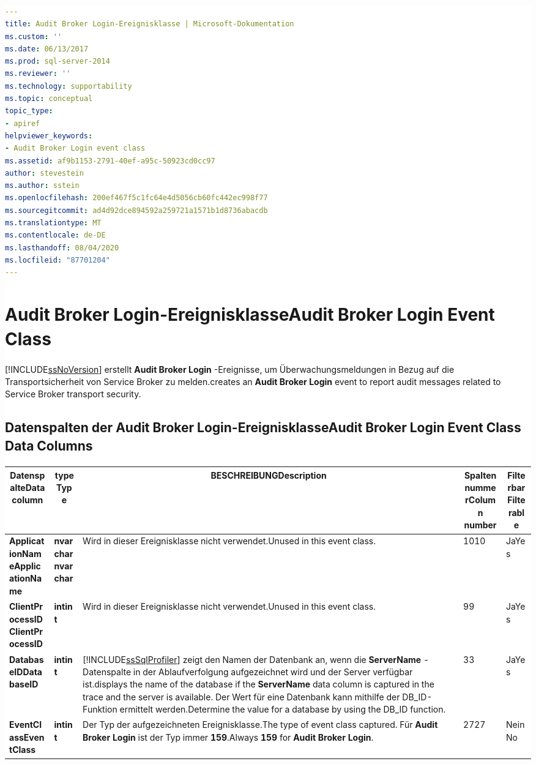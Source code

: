 ```yaml
---
title: Audit Broker Login-Ereignisklasse | Microsoft-Dokumentation
ms.custom: ''
ms.date: 06/13/2017
ms.prod: sql-server-2014
ms.reviewer: ''
ms.technology: supportability
ms.topic: conceptual
topic_type:
- apiref
helpviewer_keywords:
- Audit Broker Login event class
ms.assetid: af9b1153-2791-40ef-a95c-50923cd0cc97
author: stevestein
ms.author: sstein
ms.openlocfilehash: 200ef467f5c1fc64e4d5056cb60fc442ec998f77
ms.sourcegitcommit: ad4d92dce894592a259721a1571b1d8736abacdb
ms.translationtype: MT
ms.contentlocale: de-DE
ms.lasthandoff: 08/04/2020
ms.locfileid: "87701204"
---
```

# <a name="audit-broker-login-event-class"></a><span data-ttu-id="2cba4-102">Audit Broker Login-Ereignisklasse</span><span class="sxs-lookup"><span data-stu-id="2cba4-102">Audit Broker Login Event Class</span></span>
  [!INCLUDE[ssNoVersion](../../includes/ssnoversion-md.md)] <span data-ttu-id="2cba4-103">erstellt **Audit Broker Login** -Ereignisse, um Überwachungsmeldungen in Bezug auf die Transportsicherheit von Service Broker zu melden.</span><span class="sxs-lookup"><span data-stu-id="2cba4-103">creates an **Audit Broker Login** event to report audit messages related to Service Broker transport security.</span></span>  
  
## <a name="audit-broker-login-event-class-data-columns"></a><span data-ttu-id="2cba4-104">Datenspalten der Audit Broker Login-Ereignisklasse</span><span class="sxs-lookup"><span data-stu-id="2cba4-104">Audit Broker Login Event Class Data Columns</span></span>  
  
|<span data-ttu-id="2cba4-105">Datenspalte</span><span class="sxs-lookup"><span data-stu-id="2cba4-105">Data column</span></span>|<span data-ttu-id="2cba4-106">type</span><span class="sxs-lookup"><span data-stu-id="2cba4-106">Type</span></span>|<span data-ttu-id="2cba4-107">BESCHREIBUNG</span><span class="sxs-lookup"><span data-stu-id="2cba4-107">Description</span></span>|<span data-ttu-id="2cba4-108">Spaltennummer</span><span class="sxs-lookup"><span data-stu-id="2cba4-108">Column number</span></span>|<span data-ttu-id="2cba4-109">Filterbar</span><span class="sxs-lookup"><span data-stu-id="2cba4-109">Filterable</span></span>|  
|-----------------|----------|-----------------|-------------------|----------------|  
|<span data-ttu-id="2cba4-110">**ApplicationName**</span><span class="sxs-lookup"><span data-stu-id="2cba4-110">**ApplicationName**</span></span>|<span data-ttu-id="2cba4-111">**nvarchar**</span><span class="sxs-lookup"><span data-stu-id="2cba4-111">**nvarchar**</span></span>|<span data-ttu-id="2cba4-112">Wird in dieser Ereignisklasse nicht verwendet.</span><span class="sxs-lookup"><span data-stu-id="2cba4-112">Unused in this event class.</span></span>|<span data-ttu-id="2cba4-113">10</span><span class="sxs-lookup"><span data-stu-id="2cba4-113">10</span></span>|<span data-ttu-id="2cba4-114">Ja</span><span class="sxs-lookup"><span data-stu-id="2cba4-114">Yes</span></span>|  
|<span data-ttu-id="2cba4-115">**ClientProcessID**</span><span class="sxs-lookup"><span data-stu-id="2cba4-115">**ClientProcessID**</span></span>|<span data-ttu-id="2cba4-116">**int**</span><span class="sxs-lookup"><span data-stu-id="2cba4-116">**int**</span></span>|<span data-ttu-id="2cba4-117">Wird in dieser Ereignisklasse nicht verwendet.</span><span class="sxs-lookup"><span data-stu-id="2cba4-117">Unused in this event class.</span></span>|<span data-ttu-id="2cba4-118">9</span><span class="sxs-lookup"><span data-stu-id="2cba4-118">9</span></span>|<span data-ttu-id="2cba4-119">Ja</span><span class="sxs-lookup"><span data-stu-id="2cba4-119">Yes</span></span>|  
|<span data-ttu-id="2cba4-120">**DatabaseID**</span><span class="sxs-lookup"><span data-stu-id="2cba4-120">**DatabaseID**</span></span>|<span data-ttu-id="2cba4-121">**int**</span><span class="sxs-lookup"><span data-stu-id="2cba4-121">**int**</span></span>|[!INCLUDE[ssSqlProfiler](../../includes/sssqlprofiler-md.md)] <span data-ttu-id="2cba4-122">zeigt den Namen der Datenbank an, wenn die **ServerName** -Datenspalte in der Ablaufverfolgung aufgezeichnet wird und der Server verfügbar ist.</span><span class="sxs-lookup"><span data-stu-id="2cba4-122">displays the name of the database if the **ServerName** data column is captured in the trace and the server is available.</span></span> <span data-ttu-id="2cba4-123">Der Wert für eine Datenbank kann mithilfe der DB_ID-Funktion ermittelt werden.</span><span class="sxs-lookup"><span data-stu-id="2cba4-123">Determine the value for a database by using the DB_ID function.</span></span>|<span data-ttu-id="2cba4-124">3</span><span class="sxs-lookup"><span data-stu-id="2cba4-124">3</span></span>|<span data-ttu-id="2cba4-125">Ja</span><span class="sxs-lookup"><span data-stu-id="2cba4-125">Yes</span></span>|  
|<span data-ttu-id="2cba4-126">**EventClass**</span><span class="sxs-lookup"><span data-stu-id="2cba4-126">**EventClass**</span></span>|<span data-ttu-id="2cba4-127">**int**</span><span class="sxs-lookup"><span data-stu-id="2cba4-127">**int**</span></span>|<span data-ttu-id="2cba4-128">Der Typ der aufgezeichneten Ereignisklasse.</span><span class="sxs-lookup"><span data-stu-id="2cba4-128">The type of event class captured.</span></span> <span data-ttu-id="2cba4-129">Für **Audit Broker Login** ist der Typ immer **159**.</span><span class="sxs-lookup"><span data-stu-id="2cba4-129">Always **159** for **Audit Broker Login**.</span></span>|<span data-ttu-id="2cba4-130">27</span><span class="sxs-lookup"><span data-stu-id="2cba4-130">27</span></span>|<span data-ttu-id="2cba4-131">Nein</span><span class="sxs-lookup"><span data-stu-id="2cba4-131">No</span></span>|  